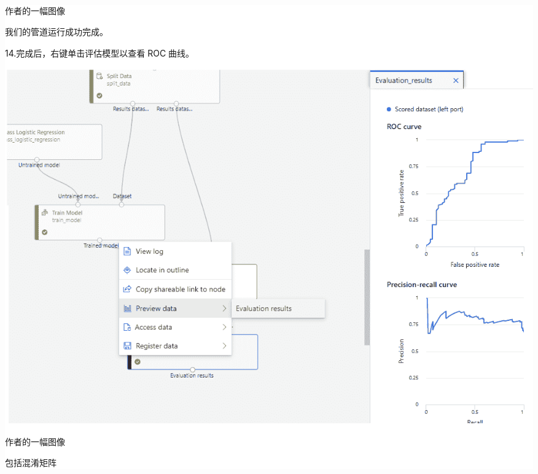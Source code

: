 作者的一幅图像

我们的管道运行成功完成。

14.完成后，右键单击评估模型以查看 ROC 曲线。

![](img/902c3c4b3ba4fb1943a93272511676e8.png)

作者的一幅图像

包括混淆矩阵
